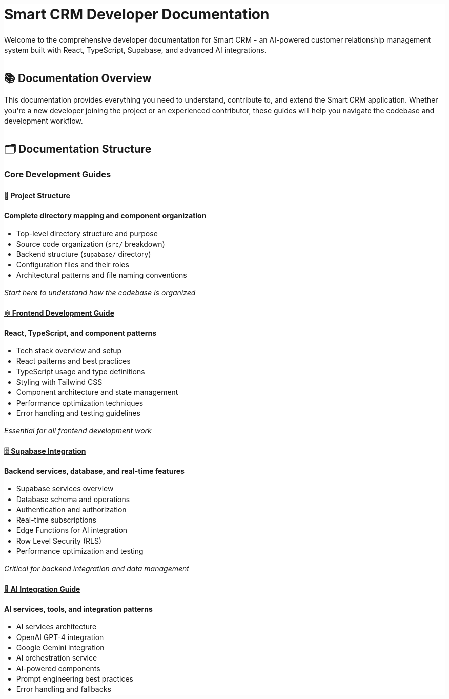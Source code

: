 # Smart CRM Developer Documentation

Welcome to the comprehensive developer documentation for Smart CRM - an AI-powered customer relationship management system built with React, TypeScript, Supabase, and advanced AI integrations.

## 📚 Documentation Overview

This documentation provides everything you need to understand, contribute to, and extend the Smart CRM application. Whether you're a new developer joining the project or an experienced contributor, these guides will help you navigate the codebase and development workflow.

## 🗂️ Documentation Structure

### Core Development Guides

#### [📁 Project Structure](./project-structure.md)
**Complete directory mapping and component organization**
- Top-level directory structure and purpose
- Source code organization (`src/` breakdown)
- Backend structure (`supabase/` directory)
- Configuration files and their roles
- Architectural patterns and file naming conventions

*Start here to understand how the codebase is organized*

#### [⚛️ Frontend Development Guide](./frontend-guide.md)
**React, TypeScript, and component patterns**
- Tech stack overview and setup
- React patterns and best practices
- TypeScript usage and type definitions
- Styling with Tailwind CSS
- Component architecture and state management
- Performance optimization techniques
- Error handling and testing guidelines

*Essential for all frontend development work*

#### [🗄️ Supabase Integration](./supabase-integration.md)
**Backend services, database, and real-time features**
- Supabase services overview
- Database schema and operations
- Authentication and authorization
- Real-time subscriptions
- Edge Functions for AI integration
- Row Level Security (RLS)
- Performance optimization and testing

*Critical for backend integration and data management*

#### [🤖 AI Integration Guide](./ai-integration.md)
**AI services, tools, and integration patterns**
- AI services architecture
- OpenAI GPT-4 integration
- Google Gemini integration
- AI orchestration service
- AI-powered components
- Prompt engineering best practices
- Error handling and fallbacks
